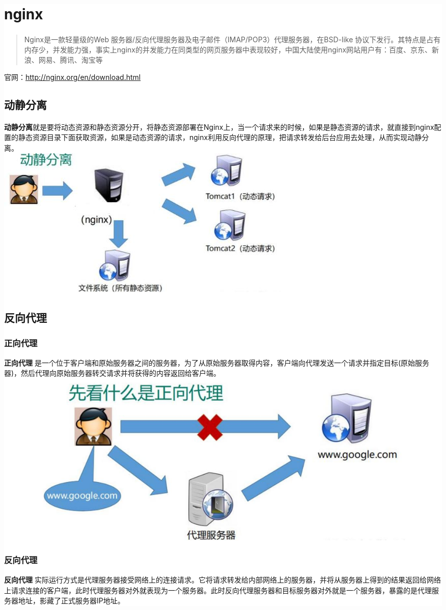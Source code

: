 # nginx
> Nginx是一款轻量级的Web 服务器/反向代理服务器及电子邮件（IMAP/POP3）代理服务器，在BSD-like 协议下发行。其特点是占有内存少，并发能力强，事实上nginx的并发能力在同类型的网页服务器中表现较好，中国大陆使用nginx网站用户有：百度、京东、新浪、网易、腾讯、淘宝等

官网：http://nginx.org/en/download.html
## 动静分离
**动静分离**就是要将动态资源和静态资源分开，将静态资源部署在Nginx上，当一个请求来的时候，如果是静态资源的请求，就直接到nginx配置的静态资源目录下面获取资源，如果是动态资源的请求，nginx利用反向代理的原理，把请求转发给后台应用去处理，从而实现动静分离。  
![djfl](djfl.png)
## 反向代理
### 正向代理
**正向代理** 是一个位于客户端和原始服务器之间的服务器，为了从原始服务器取得内容，客户端向代理发送一个请求并指定目标(原始服务器)，然后代理向原始服务器转交请求并将获得的内容返回给客户端。  
![zxdl](zxdl.png)
### 反向代理
**反向代理** 实际运行方式是代理服务器接受网络上的连接请求。它将请求转发给内部网络上的服务器，并将从服务器上得到的结果返回给网络上请求连接的客户端，此时代理服务器对外就表现为一个服务器。此时反向代理服务器和目标服务器对外就是一个服务器，暴露的是代理服务器地址，影藏了正式服务器IP地址。  